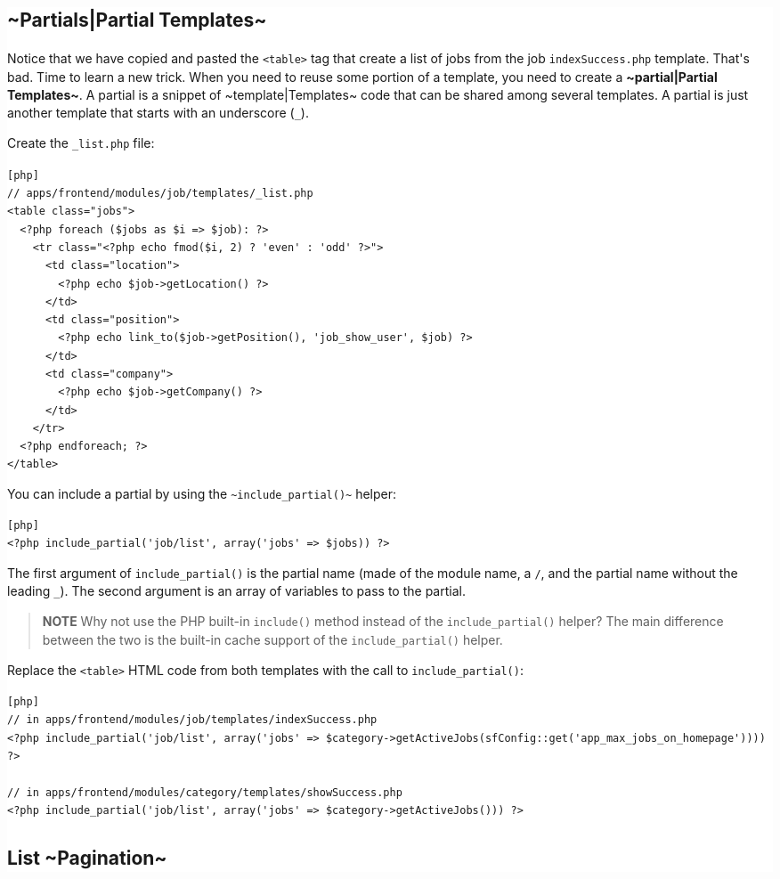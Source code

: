 ~Partials|Partial Templates~
----------------------------

Notice that we have copied and pasted the `<table>` tag that create a list of
jobs from the job `indexSuccess.php` template. That's bad. Time to learn a new
trick. When you need to reuse some portion of a template, you need to create a
**~partial|Partial Templates~**. A partial is a snippet of
~template|Templates~ code that can be shared among several templates. A
partial is just another template that starts with an underscore (`_`).

Create the `_list.php` file:

    [php]
    // apps/frontend/modules/job/templates/_list.php
    <table class="jobs">
      <?php foreach ($jobs as $i => $job): ?>
        <tr class="<?php echo fmod($i, 2) ? 'even' : 'odd' ?>">
          <td class="location">
            <?php echo $job->getLocation() ?>
          </td>
          <td class="position">
            <?php echo link_to($job->getPosition(), 'job_show_user', $job) ?>
          </td>
          <td class="company">
            <?php echo $job->getCompany() ?>
          </td>
        </tr>
      <?php endforeach; ?>
    </table>

You can include a partial by using the `~include_partial()~` helper:

    [php]
    <?php include_partial('job/list', array('jobs' => $jobs)) ?>

The first argument of `include_partial()` is the partial name (made of the
module name, a `/`, and the partial name without the leading `_`). The second
argument is an array of variables to pass to the partial.

>**NOTE**
>Why not use the PHP built-in `include()` method instead of the
>`include_partial()` helper? The main difference between the two is the
>built-in cache support of the `include_partial()` helper.

Replace the `<table>` HTML code from both templates with the call to
`include_partial()`:

    [php]
    // in apps/frontend/modules/job/templates/indexSuccess.php
    <?php include_partial('job/list', array('jobs' => $category->getActiveJobs(sfConfig::get('app_max_jobs_on_homepage')))) ?>

    // in apps/frontend/modules/category/templates/showSuccess.php
    <?php include_partial('job/list', array('jobs' => $category->getActiveJobs())) ?>

List ~Pagination~
-----------------
